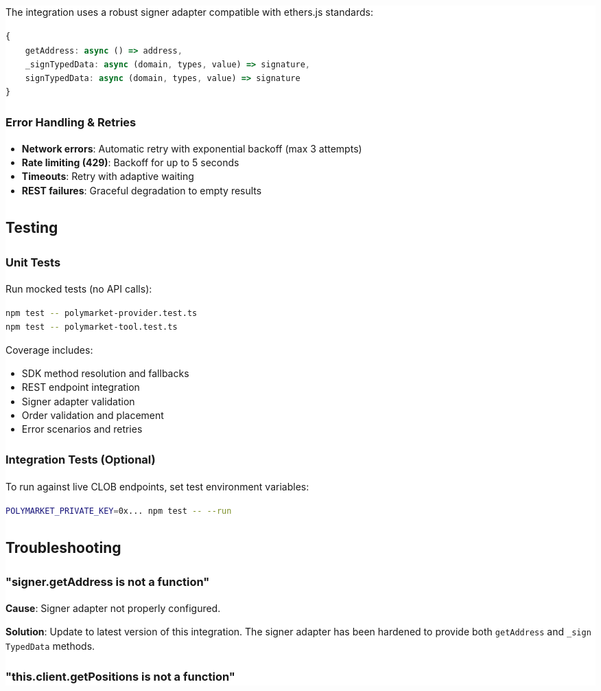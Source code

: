 The integration uses a robust signer adapter compatible with ethers.js standards:

```typescript
{
    getAddress: async () => address,
    _signTypedData: async (domain, types, value) => signature,
    signTypedData: async (domain, types, value) => signature
}
```

### Error Handling & Retries

- **Network errors**: Automatic retry with exponential backoff (max 3 attempts)
- **Rate limiting (429)**: Backoff for up to 5 seconds
- **Timeouts**: Retry with adaptive waiting
- **REST failures**: Graceful degradation to empty results

## Testing

### Unit Tests

Run mocked tests (no API calls):

```bash
npm test -- polymarket-provider.test.ts
npm test -- polymarket-tool.test.ts
```

Coverage includes:
- SDK method resolution and fallbacks
- REST endpoint integration
- Signer adapter validation
- Order validation and placement
- Error scenarios and retries

### Integration Tests (Optional)

To run against live CLOB endpoints, set test environment variables:

```bash
POLYMARKET_PRIVATE_KEY=0x... npm test -- --run
```

## Troubleshooting

### "signer.getAddress is not a function"

**Cause**: Signer adapter not properly configured.

**Solution**: Update to latest version of this integration. The signer adapter has been hardened to provide both `getAddress` and `_signTypedData` methods.

### "this.client.getPositions is not a function"
